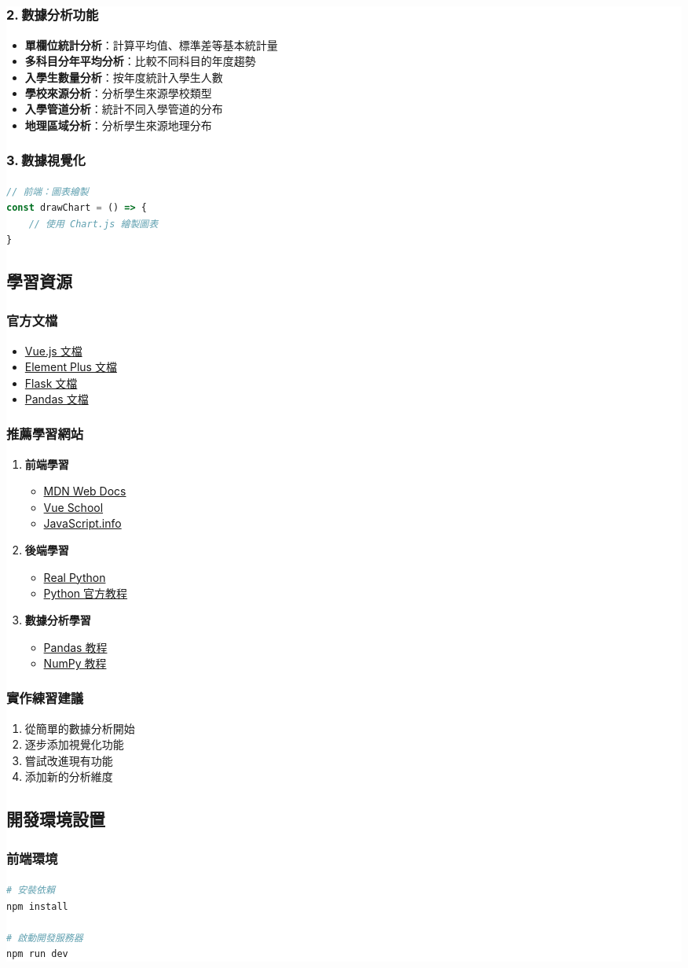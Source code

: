 ### 2. 數據分析功能
- **單欄位統計分析**：計算平均值、標準差等基本統計量
- **多科目分年平均分析**：比較不同科目的年度趨勢
- **入學生數量分析**：按年度統計入學生人數
- **學校來源分析**：分析學生來源學校類型
- **入學管道分析**：統計不同入學管道的分布
- **地理區域分析**：分析學生來源地理分布

### 3. 數據視覺化
```javascript
// 前端：圖表繪製
const drawChart = () => {
    // 使用 Chart.js 繪製圖表
}
```

## 學習資源

### 官方文檔
- [Vue.js 文檔](https://v3.vuejs.org/)
- [Element Plus 文檔](https://element-plus.org/)
- [Flask 文檔](https://flask.palletsprojects.com/)
- [Pandas 文檔](https://pandas.pydata.org/docs/)

### 推薦學習網站
1. **前端學習**
   - [MDN Web Docs](https://developer.mozilla.org/)
   - [Vue School](https://vueschool.io/)
   - [JavaScript.info](https://javascript.info/)

2. **後端學習**
   - [Real Python](https://realpython.com/)
   - [Python 官方教程](https://docs.python.org/3/tutorial/)

3. **數據分析學習**
   - [Pandas 教程](https://pandas.pydata.org/pandas-docs/stable/getting_started/tutorials.html)
   - [NumPy 教程](https://numpy.org/learn/)

### 實作練習建議
1. 從簡單的數據分析開始
2. 逐步添加視覺化功能
3. 嘗試改進現有功能
4. 添加新的分析維度

## 開發環境設置

### 前端環境
```bash
# 安裝依賴
npm install

# 啟動開發服務器
npm run dev
```
